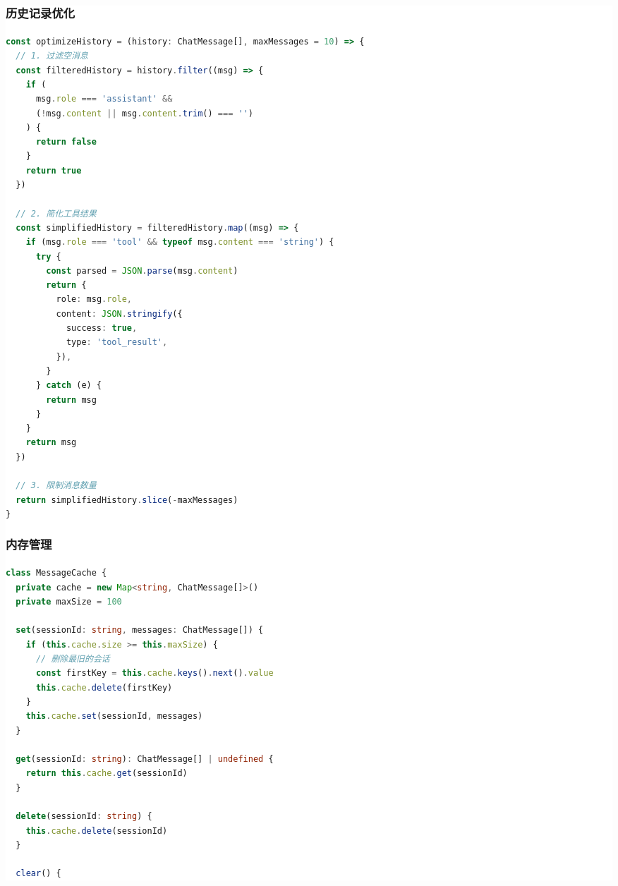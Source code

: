 ### 历史记录优化

```typescript
const optimizeHistory = (history: ChatMessage[], maxMessages = 10) => {
  // 1. 过滤空消息
  const filteredHistory = history.filter((msg) => {
    if (
      msg.role === 'assistant' &&
      (!msg.content || msg.content.trim() === '')
    ) {
      return false
    }
    return true
  })

  // 2. 简化工具结果
  const simplifiedHistory = filteredHistory.map((msg) => {
    if (msg.role === 'tool' && typeof msg.content === 'string') {
      try {
        const parsed = JSON.parse(msg.content)
        return {
          role: msg.role,
          content: JSON.stringify({
            success: true,
            type: 'tool_result',
          }),
        }
      } catch (e) {
        return msg
      }
    }
    return msg
  })

  // 3. 限制消息数量
  return simplifiedHistory.slice(-maxMessages)
}
```

### 内存管理

```typescript
class MessageCache {
  private cache = new Map<string, ChatMessage[]>()
  private maxSize = 100

  set(sessionId: string, messages: ChatMessage[]) {
    if (this.cache.size >= this.maxSize) {
      // 删除最旧的会话
      const firstKey = this.cache.keys().next().value
      this.cache.delete(firstKey)
    }
    this.cache.set(sessionId, messages)
  }

  get(sessionId: string): ChatMessage[] | undefined {
    return this.cache.get(sessionId)
  }

  delete(sessionId: string) {
    this.cache.delete(sessionId)
  }

  clear() {
```